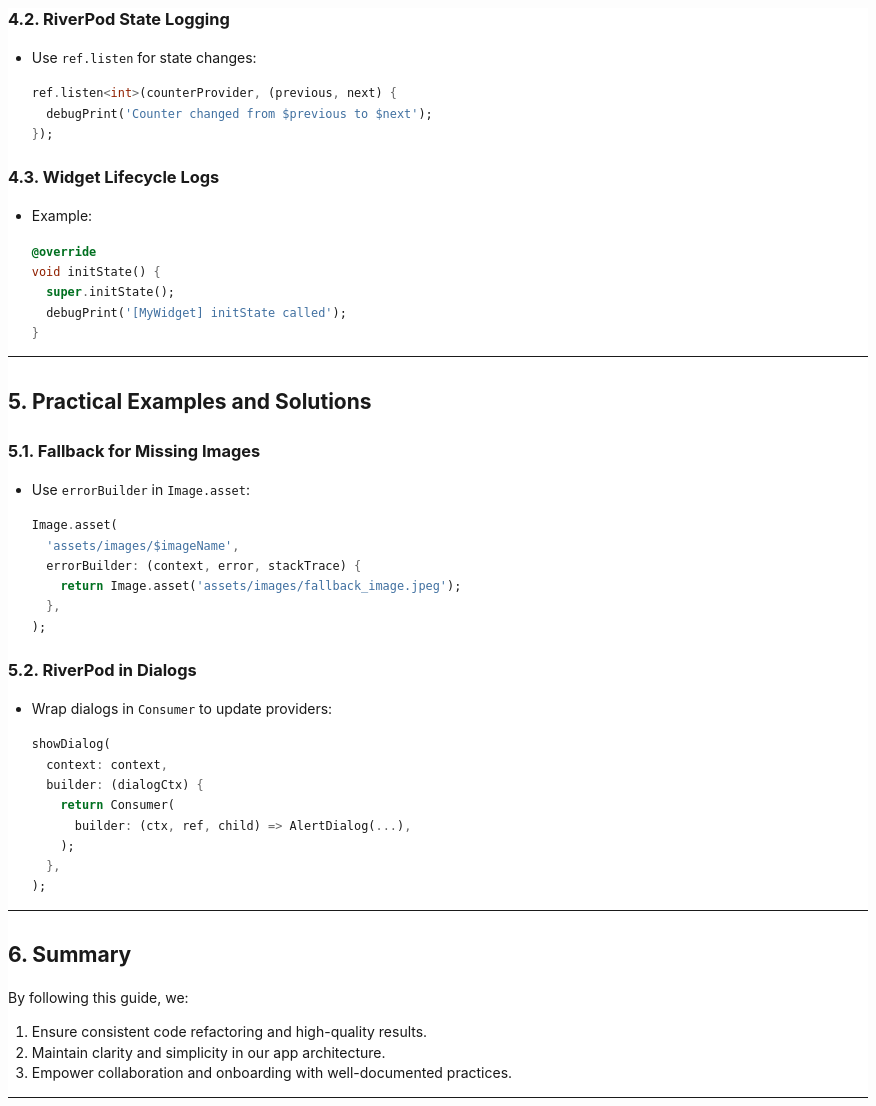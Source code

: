 ### **4.2. RiverPod State Logging**  
- Use `ref.listen` for state changes:  
  ```dart
  ref.listen<int>(counterProvider, (previous, next) {
    debugPrint('Counter changed from $previous to $next');
  });
  ```  

### **4.3. Widget Lifecycle Logs**  
- Example:  
  ```dart
  @override
  void initState() {
    super.initState();
    debugPrint('[MyWidget] initState called');
  }
  ```  

---

## **5. Practical Examples and Solutions**  

### **5.1. Fallback for Missing Images**  
- Use `errorBuilder` in `Image.asset`:  
  ```dart
  Image.asset(
    'assets/images/$imageName',
    errorBuilder: (context, error, stackTrace) {
      return Image.asset('assets/images/fallback_image.jpeg');
    },
  );
  ```  

### **5.2. RiverPod in Dialogs**  
- Wrap dialogs in `Consumer` to update providers:  
  ```dart
  showDialog(
    context: context,
    builder: (dialogCtx) {
      return Consumer(
        builder: (ctx, ref, child) => AlertDialog(...),
      );
    },
  );
  ```  

---

## **6. Summary**  

By following this guide, we:  
1. Ensure consistent code refactoring and high-quality results.  
2. Maintain clarity and simplicity in our app architecture.  
3. Empower collaboration and onboarding with well-documented practices.  

---